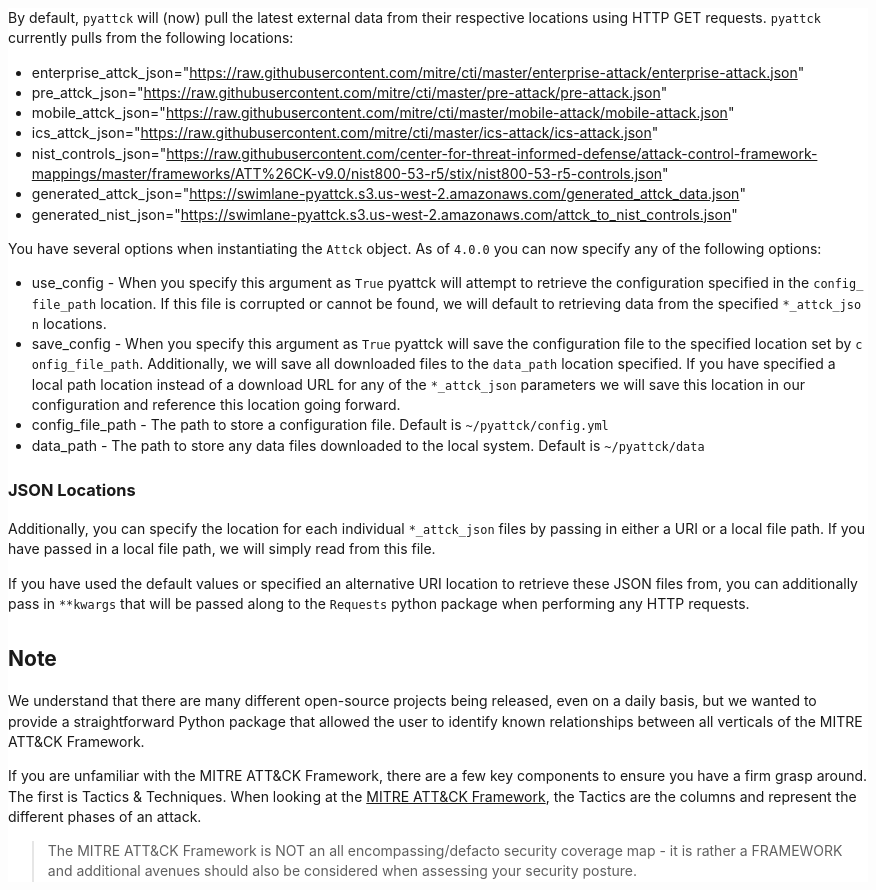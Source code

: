 By default, `pyattck` will (now) pull the latest external data from their respective locations using HTTP GET requests. `pyattck` currently pulls from the following locations:

* enterprise_attck_json="https://raw.githubusercontent.com/mitre/cti/master/enterprise-attack/enterprise-attack.json"
* pre_attck_json="https://raw.githubusercontent.com/mitre/cti/master/pre-attack/pre-attack.json"
* mobile_attck_json="https://raw.githubusercontent.com/mitre/cti/master/mobile-attack/mobile-attack.json"
* ics_attck_json="https://raw.githubusercontent.com/mitre/cti/master/ics-attack/ics-attack.json"
* nist_controls_json="https://raw.githubusercontent.com/center-for-threat-informed-defense/attack-control-framework-mappings/master/frameworks/ATT%26CK-v9.0/nist800-53-r5/stix/nist800-53-r5-controls.json"
* generated_attck_json="https://swimlane-pyattck.s3.us-west-2.amazonaws.com/generated_attck_data.json"
* generated_nist_json="https://swimlane-pyattck.s3.us-west-2.amazonaws.com/attck_to_nist_controls.json"

You have several options when instantiating the `Attck` object. As of `4.0.0` you can now specify any of the following options:

* use_config - When you specify this argument as `True` pyattck will attempt to retrieve the configuration specified in the `config_file_path` location. If this file is corrupted or cannot be found, we will default to retrieving data from the specified `*_attck_json` locations.
* save_config - When you specify this argument as `True` pyattck will save the configuration file to the specified location set by `config_file_path`. Additionally, we will save all downloaded files to the `data_path` location specified. If you have specified a local path location instead of a download URL for any of the `*_attck_json` parameters we will save this location in our configuration and reference this location going forward. 
* config_file_path - The path to store a configuration file. Default is `~/pyattck/config.yml`
* data_path - The path to store any data files downloaded to the local system. Default is `~/pyattck/data`

### JSON Locations

Additionally, you can specify the location for each individual `*_attck_json` files by passing in either a URI or a local file path. If you have passed in a local file path, we will simply read from this file. 

If you have used the default values or specified an alternative URI location to retrieve these JSON files from, you can additionally pass in `**kwargs` that will be passed along to the `Requests` python package when performing any HTTP requests.

## Note

We understand that there are many different open-source projects being released, even on a daily basis, but we wanted to provide a straightforward Python package that allowed the user to identify known relationships between all verticals of the MITRE ATT&CK Framework.

If you are unfamiliar with the MITRE ATT&CK Framework, there are a few key components to ensure you have a firm grasp around. The first is Tactics & Techniques. When looking at the [MITRE ATT&CK Framework](https://attack.mitre.org/), the Tactics are the columns and represent the different phases of an attack.

   > The MITRE ATT&CK Framework is NOT an all encompassing/defacto security coverage map - it is rather a FRAMEWORK and additional avenues should also be considered when assessing your security posture.
